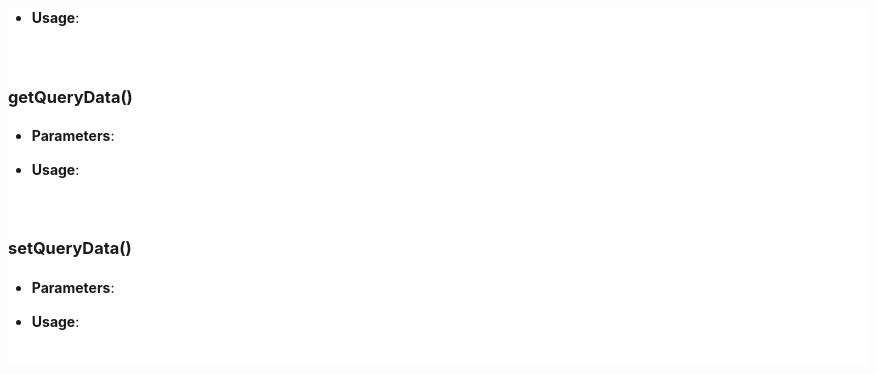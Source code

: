 
* **Usage**: 
```js

```

<br/>

### getQueryData()



* **Parameters**: 


* **Usage**: 
```js

```

<br/>

### setQueryData()



* **Parameters**: 


* **Usage**: 
```js

```

<br/>





